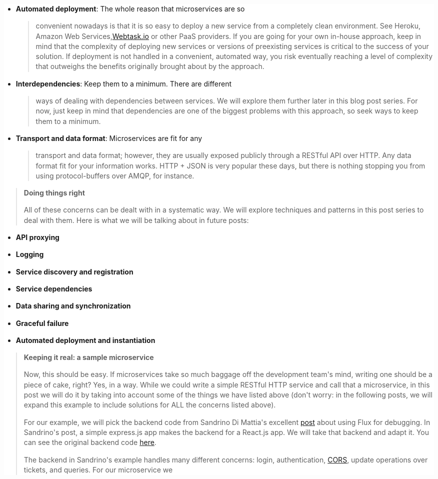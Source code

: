 -   **Automated deployment**: The whole reason that microservices are so
    > convenient nowadays is that it is so easy to deploy a new service
    > from a completely clean environment. See Heroku, Amazon Web
    > Services,[Webtask.io](https://webtask.io/) or other
    > PaaS providers. If you are going for your own in-house approach,
    > keep in mind that the complexity of deploying new services or
    > versions of preexisting services is critical to the success of
    > your solution. If deployment is not handled in a convenient,
    > automated way, you risk eventually reaching a level of complexity
    > that outweighs the benefits originally brought about by
    > the approach.

-   **Interdependencies**: Keep them to a minimum. There are different
    > ways of dealing with dependencies between services. We will
    > explore them further later in this blog post series. For now, just
    > keep in mind that dependencies are one of the biggest problems
    > with this approach, so seek ways to keep them to a minimum.

-   **Transport and data format**: Microservices are fit for any
    > transport and data format; however, they are usually exposed
    > publicly through a RESTful API over HTTP. Any data format fit for
    > your information works. HTTP + JSON is very popular these days,
    > but there is nothing stopping you from using protocol-buffers over
    > AMQP, for instance.

> **Doing things right**
>
> All of these concerns can be dealt with in a systematic way. We will
> explore techniques and patterns in this post series to deal with them.
> Here is what we will be talking about in future posts:

-   **API proxying**

-   **Logging**

-   **Service discovery and registration**

-   **Service dependencies**

-   **Data sharing and synchronization**

-   **Graceful failure**

-   **Automated deployment and instantiation**

> **Keeping it real: a sample microservice**
>
> Now, this should be easy. If microservices take so much baggage off
> the development team's mind, writing one should be a piece of cake,
> right? Yes, in a way. While we could write a simple RESTful HTTP
> service and call that a microservice, in this post we will do it by
> taking into account some of the things we have listed above (don't
> worry: in the following posts, we will expand this example to include
> solutions for ALL the concerns listed above).
>
> For our example, we will pick the backend code from Sandrino Di
> Mattia's
> excellent [post](https://auth0.com/blog/2015/08/25/logging-and-debugging-in-react-with-flux-replaying-your-users-actions/) about
> using Flux for debugging. In Sandrino's post, a simple express.js app
> makes the backend for a React.js app. We will take that backend and
> adapt it. You can see the original backend
> code [here](https://github.com/auth0/react-flux-debug-actions-sample/blob/master/server.js).
>
> The backend in Sandrino's example handles many different concerns:
> login,
> authentication, [CORS](https://en.wikipedia.org/wiki/Cross-origin_resource_sharing),
> update operations over tickets, and queries. For our microservice we